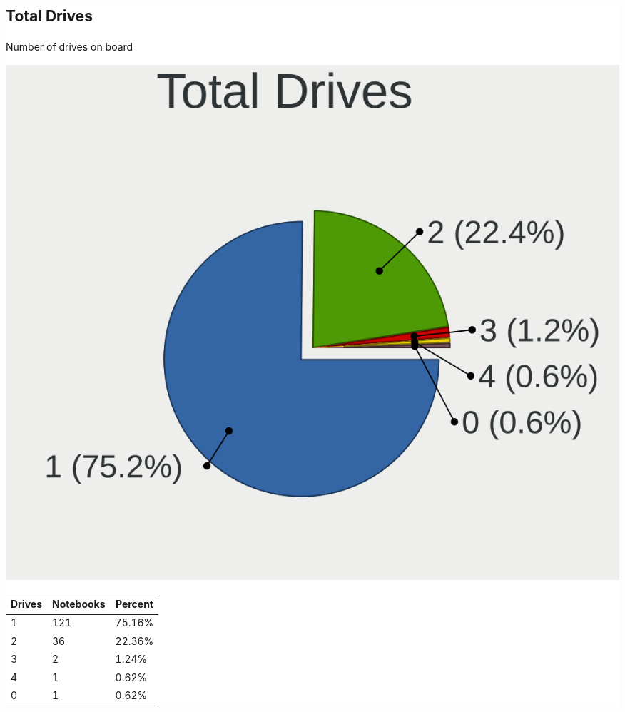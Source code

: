 Total Drives
------------

Number of drives on board

![Total Drives](./images/pie_chart/node_total_drives.svg)


| Drives | Notebooks | Percent |
|--------|-----------|---------|
| 1      | 121       | 75.16%  |
| 2      | 36        | 22.36%  |
| 3      | 2         | 1.24%   |
| 4      | 1         | 0.62%   |
| 0      | 1         | 0.62%   |
